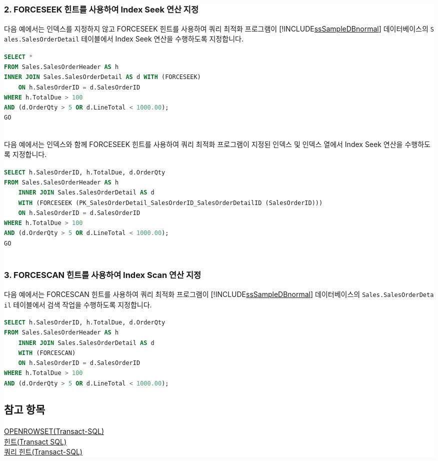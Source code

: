 ### <a name="b-using-the-forceseek-hint-to-specify-an-index-seek-operation"></a>2. FORCESEEK 힌트를 사용하여 Index Seek 연산 지정  
 다음 예에서는 인덱스를 지정하지 않고 FORCESEEK 힌트를 사용하여 쿼리 최적화 프로그램이 [!INCLUDE[ssSampleDBnormal](../../includes/sssampledbnormal-md.md)] 데이터베이스의 `Sales.SalesOrderDetail` 테이블에서 Index Seek 연산을 수행하도록 지정합니다.  
  
```sql
SELECT *  
FROM Sales.SalesOrderHeader AS h  
INNER JOIN Sales.SalesOrderDetail AS d WITH (FORCESEEK)  
    ON h.SalesOrderID = d.SalesOrderID   
WHERE h.TotalDue > 100  
AND (d.OrderQty > 5 OR d.LineTotal < 1000.00);  
GO  
  
```  
  
 다음 예에서는 인덱스와 함께 FORCESEEK 힌트를 사용하여 쿼리 최적화 프로그램이 지정된 인덱스 및 인덱스 열에서 Index Seek 연산을 수행하도록 지정합니다.  
  
```sql  
SELECT h.SalesOrderID, h.TotalDue, d.OrderQty  
FROM Sales.SalesOrderHeader AS h  
    INNER JOIN Sales.SalesOrderDetail AS d   
    WITH (FORCESEEK (PK_SalesOrderDetail_SalesOrderID_SalesOrderDetailID (SalesOrderID)))   
    ON h.SalesOrderID = d.SalesOrderID   
WHERE h.TotalDue > 100  
AND (d.OrderQty > 5 OR d.LineTotal < 1000.00);   
GO  
  
```  
  
### <a name="c-using-the-forcescan-hint-to-specify-an-index-scan-operation"></a>3. FORCESCAN 힌트를 사용하여 Index Scan 연산 지정  
 다음 예에서는 FORCESCAN 힌트를 사용하여 쿼리 최적화 프로그램이 [!INCLUDE[ssSampleDBnormal](../../includes/sssampledbnormal-md.md)] 데이터베이스의 `Sales.SalesOrderDetail` 테이블에서 검색 작업을 수행하도록 지정합니다.  
  
```sql  
SELECT h.SalesOrderID, h.TotalDue, d.OrderQty  
FROM Sales.SalesOrderHeader AS h  
    INNER JOIN Sales.SalesOrderDetail AS d   
    WITH (FORCESCAN)   
    ON h.SalesOrderID = d.SalesOrderID   
WHERE h.TotalDue > 100  
AND (d.OrderQty > 5 OR d.LineTotal < 1000.00);  
```  
  
## <a name="see-also"></a>참고 항목  
 [OPENROWSET&#40;Transact-SQL&#41;](../../t-sql/functions/openrowset-transact-sql.md)   
 [힌트&#40;Transact SQL&#41;](../../t-sql/queries/hints-transact-sql.md)   
 [쿼리 힌트&#40;Transact-SQL&#41;](../../t-sql/queries/hints-transact-sql-query.md)  
  
  
